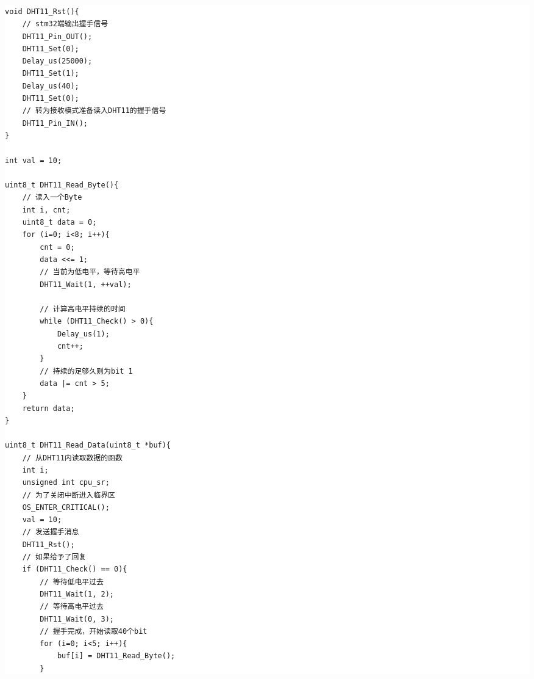 	void DHT11_Rst(){
	    // stm32端输出握手信号
	    DHT11_Pin_OUT();
	    DHT11_Set(0);
	    Delay_us(25000);
	    DHT11_Set(1);
	    Delay_us(40);
	    DHT11_Set(0);
	    // 转为接收模式准备读入DHT11的握手信号
	    DHT11_Pin_IN();
	}
	
	int val = 10;
	
	uint8_t DHT11_Read_Byte(){
	    // 读入一个Byte
	    int i, cnt;
	    uint8_t data = 0;
	    for (i=0; i<8; i++){
	        cnt = 0;
	        data <<= 1;
	        // 当前为低电平，等待高电平
	        DHT11_Wait(1, ++val);
	
	        // 计算高电平持续的时间
	        while (DHT11_Check() > 0){
	            Delay_us(1);
	            cnt++;
	        }
	        // 持续的足够久则为bit 1
	        data |= cnt > 5;
	    }
	    return data;
	}
	
	uint8_t DHT11_Read_Data(uint8_t *buf){
	    // 从DHT11内读取数据的函数
	    int i;
	    unsigned int cpu_sr;
	    // 为了关闭中断进入临界区
	    OS_ENTER_CRITICAL();
	    val = 10;
	    // 发送握手消息
	    DHT11_Rst();
	    // 如果给予了回复
	    if (DHT11_Check() == 0){
	        // 等待低电平过去
	        DHT11_Wait(1, 2);
	        // 等待高电平过去
	        DHT11_Wait(0, 3);
	        // 握手完成，开始读取40个bit
	        for (i=0; i<5; i++){
	            buf[i] = DHT11_Read_Byte();
	        }
	